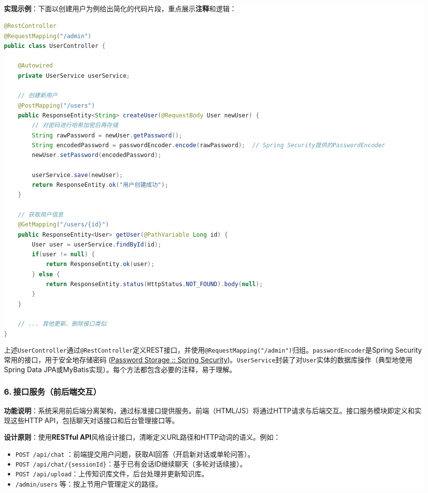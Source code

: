 **实现示例**：下面以创建用户为例给出简化的代码片段，重点展示**注释**和逻辑：

```java
@RestController
@RequestMapping("/admin")
public class UserController {
    
    @Autowired
    private UserService userService;
    
    // 创建新用户
    @PostMapping("/users")
    public ResponseEntity<String> createUser(@RequestBody User newUser) {
        // 对密码进行哈希加密后再存储
        String rawPassword = newUser.getPassword();
        String encodedPassword = passwordEncoder.encode(rawPassword);  // Spring Security提供的PasswordEncoder
        newUser.setPassword(encodedPassword);
        
        userService.save(newUser);
        return ResponseEntity.ok("用户创建成功");
    }
    
    // 获取用户信息
    @GetMapping("/users/{id}")
    public ResponseEntity<User> getUser(@PathVariable Long id) {
        User user = userService.findById(id);
        if(user != null) {
            return ResponseEntity.ok(user);
        } else {
            return ResponseEntity.status(HttpStatus.NOT_FOUND).body(null);
        }
    }
    
    // ... 其他更新、删除接口类似
}
```

上述`UserController`通过`@RestController`定义REST接口，并使用`@RequestMapping("/admin")`归组。`passwordEncoder`是Spring Security常用的接口，用于安全地存储密码 ([Password Storage :: Spring Security](https://docs.spring.io/spring-security/reference/features/authentication/password-storage.html#:~:text=Spring%20Security%27s%20PasswordEncoder%20interface%20is,the%20password%20be%20stored%20securely))。`UserService`封装了对`User`实体的数据库操作（典型地使用Spring Data JPA或MyBatis实现）。每个方法都包含必要的注释，易于理解。

### 6. 接口服务（前后端交互）

**功能说明**：系统采用前后端分离架构，通过标准接口提供服务。前端（HTML/JS）将通过HTTP请求与后端交互。接口服务模块即定义和实现这些HTTP API，包括聊天对话接口和后台管理接口等。

**设计原则**：使用**RESTful API**风格设计接口，清晰定义URL路径和HTTP动词的语义。例如：
- `POST /api/chat` ：前端提交用户问题，获取AI回答（开启新对话或单轮问答）。
- `POST /api/chat/{sessionId}`：基于已有会话ID继续聊天（多轮对话续接）。
- `POST /api/upload`：上传知识库文件，后台处理并更新知识库。
- `/admin/users` 等：按上节用户管理定义的路径。
